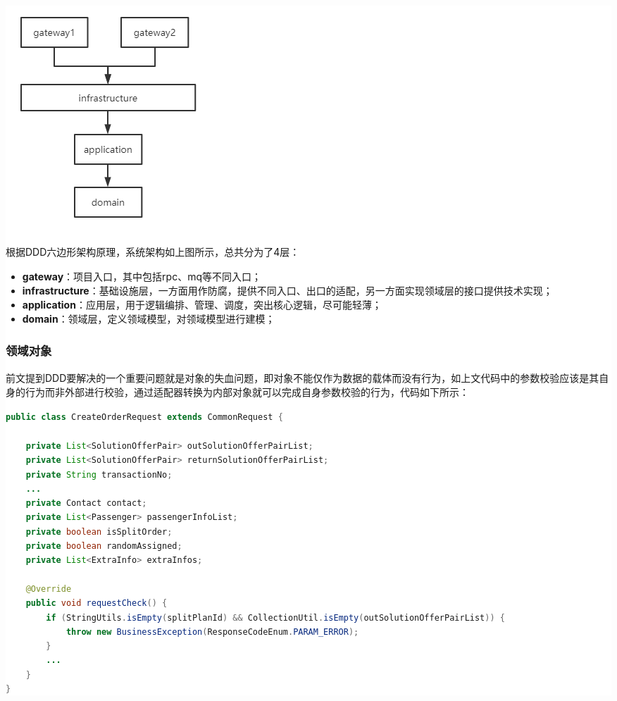 ![04_项目结构](https://github.com/maningning1/maningning1.github.io/blob/main/images/papers/01/04_%E9%A1%B9%E7%9B%AE%E7%BB%93%E6%9E%84.png?raw=true)

根据DDD六边形架构原理，系统架构如上图所示，总共分为了4层：

+ **gateway**：项目入口，其中包括rpc、mq等不同入口；
+ **infrastructure**：基础设施层，一方面用作防腐，提供不同入口、出口的适配，另一方面实现领域层的接口提供技术实现；
+ **application**：应用层，用于逻辑编排、管理、调度，突出核心逻辑，尽可能轻薄；
+ **domain**：领域层，定义领域模型，对领域模型进行建模；

### 领域对象

前文提到DDD要解决的一个重要问题就是对象的失血问题，即对象不能仅作为数据的载体而没有行为，如上文代码中的参数校验应该是其自身的行为而非外部进行校验，通过适配器转换为内部对象就可以完成自身参数校验的行为，代码如下所示：

```java
public class CreateOrderRequest extends CommonRequest {

    private List<SolutionOfferPair> outSolutionOfferPairList;
    private List<SolutionOfferPair> returnSolutionOfferPairList;
    private String transactionNo;
    ...
    private Contact contact;
    private List<Passenger> passengerInfoList;
    private boolean isSplitOrder;
    private boolean randomAssigned;
    private List<ExtraInfo> extraInfos;

    @Override
    public void requestCheck() {
        if (StringUtils.isEmpty(splitPlanId) && CollectionUtil.isEmpty(outSolutionOfferPairList)) {
            throw new BusinessException(ResponseCodeEnum.PARAM_ERROR);
        }
        ...
    }
}
```
